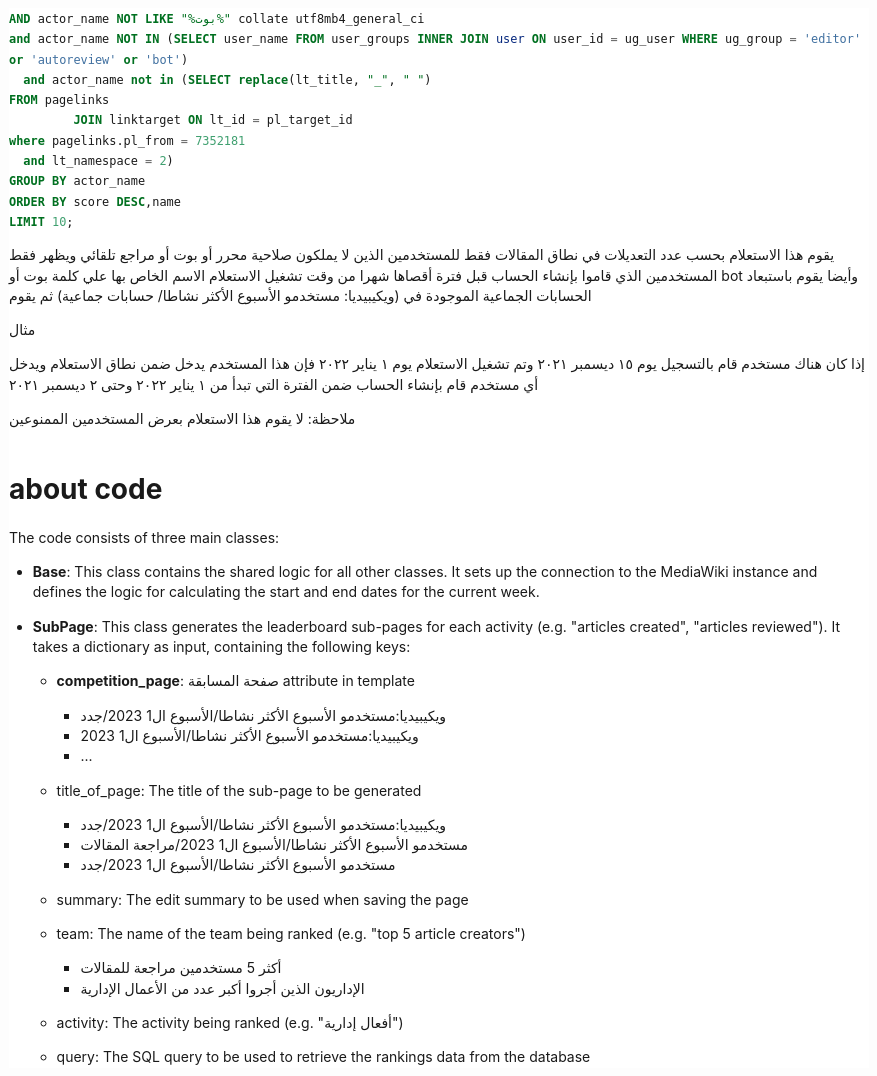 ~~~~sql
AND actor_name NOT LIKE "%بوت%" collate utf8mb4_general_ci
and actor_name NOT IN (SELECT user_name FROM user_groups INNER JOIN user ON user_id = ug_user WHERE ug_group = 'editor' or 'autoreview' or 'bot')
  and actor_name not in (SELECT replace(lt_title, "_", " ")
FROM pagelinks
		 JOIN linktarget ON lt_id = pl_target_id
where pagelinks.pl_from = 7352181
  and lt_namespace = 2)
GROUP BY actor_name
ORDER BY score DESC,name
LIMIT 10;
~~~~
يقوم هذا الاستعلام بحسب عدد التعديلات في نطاق المقالات فقط للمستخدمين الذين لا يملكون صلاحية محرر أو بوت أو مراجع تلقائي
ويظهر فقط المستخدمين الذي قاموا بإنشاء الحساب قبل فترة أقصاها شهرا من وقت تشغيل الاستعلام
الاسم الخاص بها علي كلمة بوت أو bot وأيضا يقوم باستبعاد الحسابات الجماعية الموجودة في (ويكيبيديا: مستخدمو الأسبوع الأكثر نشاطا/ حسابات جماعية) ثم يقوم

مثال

إذا كان هناك مستخدم قام بالتسجيل يوم ١٥ ديسمبر ٢٠٢١ وتم تشغيل الاستعلام يوم ١ يناير ٢٠٢٢ فإن هذا المستخدم يدخل ضمن نطاق الاستعلام ويدخل أي مستخدم قام بإنشاء الحساب ضمن الفترة التي تبدأ من ١ يناير ٢٠٢٢ وحتى ٢ ديسمبر ٢٠٢١

ملاحظة: لا يقوم هذا الاستعلام بعرض المستخدمين الممنوعين
# about code

The code consists of three main classes:

- **Base**: This class contains the shared logic for all other classes. It sets up the connection to the MediaWiki instance and defines the logic for calculating the start and end dates for the current week.

- **SubPage**: This class generates the leaderboard sub-pages for each activity (e.g. "articles created", "articles reviewed"). It takes a dictionary as input, containing the following keys:

  -  **competition_page**:  صفحة المسابقة attribute in template
		- ويكيبيديا:مستخدمو الأسبوع الأكثر نشاطا/الأسبوع ال1 2023/جدد
		- ويكيبيديا:مستخدمو الأسبوع الأكثر نشاطا/الأسبوع ال1 2023
		- ...
  -  title_of_page: The title of the sub-page  to be generated
		- ويكيبيديا:مستخدمو الأسبوع الأكثر نشاطا/الأسبوع ال1 2023/جدد
		- مستخدمو الأسبوع الأكثر نشاطا/الأسبوع ال1 2023/مراجعة المقالات
		- مستخدمو الأسبوع الأكثر نشاطا/الأسبوع ال1 2023/جدد
  -  summary: The edit summary to be used when saving the page

  -  team: The name of the team being ranked (e.g. "top 5 article creators")
		-  أكثر 5 مستخدمين مراجعة للمقالات
		- الإداريون الذين أجروا أكبر عدد من الأعمال الإدارية
  -  activity: The activity being ranked (e.g. "أفعال إدارية")

  -  query: The SQL query to be used to retrieve the rankings data from the database
